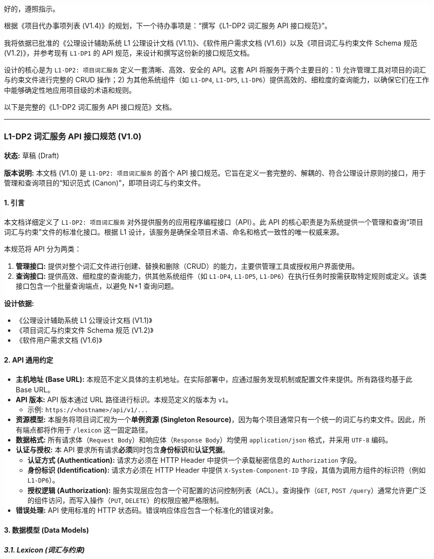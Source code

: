 好的，遵照指示。

根据《项目代办事项列表 (V1.4)》的规划，下一个待办事项是：“撰写《L1-DP2 词汇服务 API 接口规范》”。

我将依据已批准的《公理设计辅助系统 L1 公理设计文档 (V1.1)》、《软件用户需求文档 (V1.6)》以及《项目词汇与约束文件 Schema 规范 (V1.2)》，并参考现有 `L1-DP1` 的 API 规范，来设计和撰写这份新的接口规范文档。

设计的核心是为 `L1-DP2: 项目词汇服务` 定义一套清晰、高效、安全的 API。这套 API 将服务于两个主要目的：1) 允许管理工具对项目的词汇与约束文件进行完整的 CRUD 操作；2) 为其他系统组件（如 `L1-DP4`, `L1-DP5`, `L1-DP6`）提供高效的、细粒度的查询能力，以确保它们在工作中能够确定性地应用项目级的术语和规则。

以下是完整的《L1-DP2 词汇服务 API 接口规范》文档。

---

### **L1-DP2 词汇服务 API 接口规范 (V1.0)**

**状态:** 草稿 (Draft)

**版本说明:** 本文档 (V1.0) 是 `L1-DP2: 项目词汇服务` 的首个 API 接口规范。它旨在定义一套完整的、解耦的、符合公理设计原则的接口，用于管理和查询项目的“知识范式 (Canon)”，即项目词汇与约束文件。

#### **1. 引言**

本文档详细定义了 `L1-DP2: 项目词汇服务` 对外提供服务的应用程序编程接口（API）。此 API 的核心职责是为系统提供一个管理和查询“项目词汇与约束”文件的标准化接口。根据 L1 设计，该服务是确保全项目术语、命名和格式一致性的唯一权威来源。

本规范将 API 分为两类：
1.  **管理接口:** 提供对整个词汇文件进行创建、替换和删除（CRUD）的能力，主要供管理工具或授权用户界面使用。
2.  **查询接口:** 提供高效、细粒度的查询能力，供其他系统组件（如 `L1-DP4`, `L1-DP5`, `L1-DP6`）在执行任务时按需获取特定规则或定义。该类接口包含一个批量查询端点，以避免 N+1 查询问题。

**设计依据:**
*   《公理设计辅助系统 L1 公理设计文档 (V1.1)》
*   《项目词汇与约束文件 Schema 规范 (V1.2)》
*   《软件用户需求文档 (V1.6)》

#### **2. API 通用约定**

*   **主机地址 (Base URL):** 本规范不定义具体的主机地址。在实际部署中，应通过服务发现机制或配置文件来提供。所有路径均基于此 Base URL。
*   **API 版本:** API 版本通过 URL 路径进行标识。本规范定义的版本为 `v1`。
    *   示例: `https://<hostname>/api/v1/...`
*   **资源模型:** 本服务将项目词汇视为一个**单例资源 (Singleton Resource)**，因为每个项目通常只有一个统一的词汇与约束文件。因此，所有端点都将作用于 `/lexicon` 这一固定路径。
*   **数据格式:** 所有请求体（`Request Body`）和响应体（`Response Body`）均使用 `application/json` 格式，并采用 `UTF-8` 编码。
*   **认证与授权:** 本 API 要求所有请求**必须**同时包含**身份标识**和**认证凭据**。
    *   **认证方式 (Authentication):** 请求方必须在 HTTP Header 中提供一个承载秘密信息的 `Authorization` 字段。
    *   **身份标识 (Identification):** 请求方必须在 HTTP Header 中提供 `X-System-Component-ID` 字段，其值为调用方组件的标识符（例如 `L1-DP6`）。
    *   **授权逻辑 (Authorization):** 服务实现层应包含一个可配置的访问控制列表（ACL）。查询操作（`GET`, `POST /query`）通常允许更广泛的组件访问，而写入操作（`PUT`, `DELETE`）的权限应被严格限制。
*   **错误处理:** API 使用标准的 HTTP 状态码。错误响应体应包含一个标准化的错误对象。

#### **3. 数据模型 (Data Models)**

##### **3.1. Lexicon (词汇与约束)**
